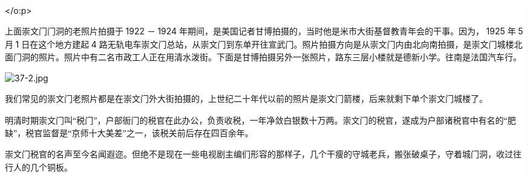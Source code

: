   </o:p>
 </p>
 <p class="MsoNormal">
  <span lang="ZH-CN" style='font-family:宋体;mso-ascii-font-family:
"Times New Roman"'>
   上面崇文门门洞的老照片拍摄于
  </span>
  1922
  <span lang="ZH-CN" style='font-family:
宋体;mso-ascii-font-family:"Times New Roman"'>
   －
  </span>
  1924
  <span lang="ZH-CN" style='font-family:宋体;mso-ascii-font-family:"Times New Roman"'>
   年期间，是美国记者甘博拍摄的，当时他是米市大街基督教青年会的干事。因为，
  </span>
  1925
  <span lang="ZH-CN" style='font-family:宋体;mso-ascii-font-family:"Times New Roman"'>
   年
  </span>
  5
  <span lang="ZH-CN" style='font-family:宋体;mso-ascii-font-family:"Times New Roman"'>
   月
  </span>
  1
  <span lang="ZH-CN" style='font-family:宋体;mso-ascii-font-family:"Times New Roman"'>
   日在这个地方建起
  </span>
  4
  <span lang="ZH-CN" style='font-family:宋体;mso-ascii-font-family:"Times New Roman"'>
   路无轨电车崇文门总站，从崇文门到东单开往宣武门。照片拍摄方向是从崇文门内由北向南拍摄，是崇文门城楼北面门洞的照片。照片中有二名市政工人正在用清水泼街。下面是甘博拍摄另外一张照片，路东三层小楼就是德新小学。往南是法国汽车行。
  </span>
  <o:p>
  </o:p>
 </p>
 <p class="MsoNormal">
  <img alt="37-2.jpg" border="0" height="481" src="http://mjlsh.usc.cuhk.edu.hk/medias/contents/3180/37-2.jpg" width="590"/>
  <o:p>
  </o:p>
 </p>
 <p class="MsoNormal">
  <span lang="ZH-CN" style='font-family:宋体;mso-ascii-font-family:
"Times New Roman"'>
   我们常见的崇文门老照片都是在崇文门外大街拍摄的，上世纪二十年代以前的照片是崇文门箭楼，后来就剩下单个崇文门城楼了。
  </span>
  <o:p>
  </o:p>
 </p>
 <p class="MsoNormal">
  <span lang="ZH-CN" style='font-family:宋体;mso-ascii-font-family:
"Times New Roman"'>
   明清时期崇文门叫“税门”，户部衙门的税官在此办公，负责收税，一年净敛白银数十万两。崇文门的税官，遂成为户部诸税官中有名的“肥缺”，税官监督是“京师十大美差”之一，该税关前后存在四百余年。
  </span>
  <o:p>
  </o:p>
 </p>
 <p class="MsoNormal">
  <span lang="ZH-CN" style='font-family:宋体;mso-ascii-font-family:
"Times New Roman"'>
   崇文门税官的名声至今名闻遐迩。但绝不是现在一些电视剧主编们形容的那样子，几个干瘦的守城老兵，搬张破桌子，守着城门洞，收过往行人的几个铜板。
  </span>
  <o:p>